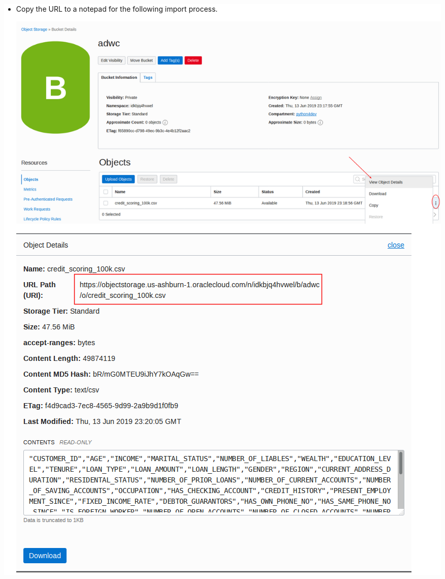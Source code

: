 - Copy the URL to a notepad for the following import process.

  ![](./img/030.png)

  ![](./img/031.png)
